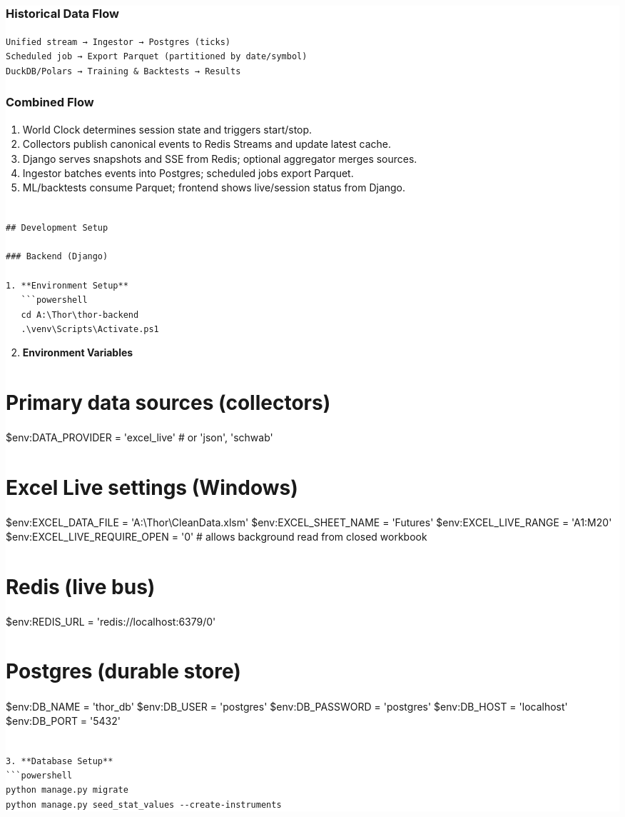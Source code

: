 ### Historical Data Flow
```
Unified stream → Ingestor → Postgres (ticks)
Scheduled job → Export Parquet (partitioned by date/symbol)
DuckDB/Polars → Training & Backtests → Results
```

### Combined Flow
1. World Clock determines session state and triggers start/stop.
2. Collectors publish canonical events to Redis Streams and update latest cache.
3. Django serves snapshots and SSE from Redis; optional aggregator merges sources.
4. Ingestor batches events into Postgres; scheduled jobs export Parquet.
5. ML/backtests consume Parquet; frontend shows live/session status from Django.
```

## Development Setup

### Backend (Django)

1. **Environment Setup**
   ```powershell
   cd A:\Thor\thor-backend
   .\venv\Scripts\Activate.ps1
   ```

2. **Environment Variables**
   ```powershell
  # Primary data sources (collectors)
  $env:DATA_PROVIDER = 'excel_live'  # or 'json', 'schwab'

  # Excel Live settings (Windows)
  $env:EXCEL_DATA_FILE = 'A:\\Thor\\CleanData.xlsm'
  $env:EXCEL_SHEET_NAME = 'Futures'
  $env:EXCEL_LIVE_RANGE = 'A1:M20'
  $env:EXCEL_LIVE_REQUIRE_OPEN = '0'  # allows background read from closed workbook

  # Redis (live bus)
  $env:REDIS_URL = 'redis://localhost:6379/0'

  # Postgres (durable store)
  $env:DB_NAME = 'thor_db'
  $env:DB_USER = 'postgres'
  $env:DB_PASSWORD = 'postgres'
  $env:DB_HOST = 'localhost'
  $env:DB_PORT = '5432'
   ```

3. **Database Setup**
   ```powershell
   python manage.py migrate
   python manage.py seed_stat_values --create-instruments
   ```
